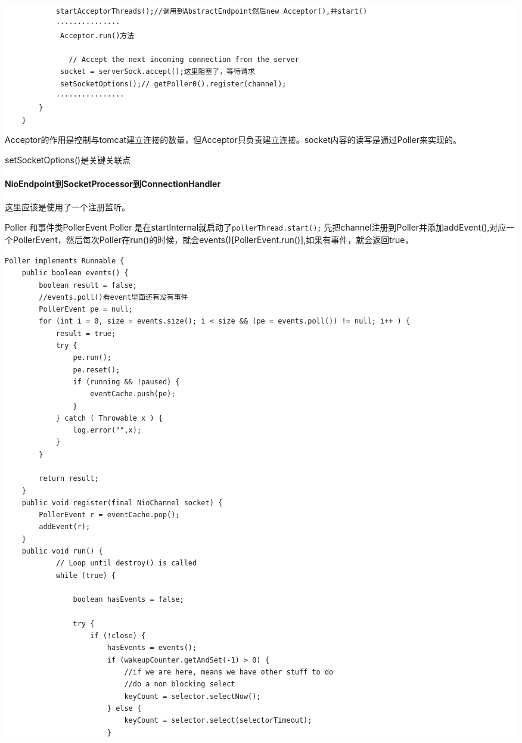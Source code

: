 ```
            startAcceptorThreads();//调用到AbstractEndpoint然后new Acceptor(),并start()
            ···············
             Acceptor.run()方法
             
               // Accept the next incoming connection from the server
             socket = serverSock.accept();这里阻塞了，等待请求
             setSocketOptions();// getPoller0().register(channel);
            ················
        }
    }
```
Acceptor的作用是控制与tomcat建立连接的数量，但Acceptor只负责建立连接。socket内容的读写是通过Poller来实现的。

setSocketOptions()是关键关联点

#### NioEndpoint到SocketProcessor到ConnectionHandler

这里应该是使用了一个注册监听。

Poller 和事件类PollerEvent
Poller 是在startInternal就启动了`pollerThread.start();`
先把channel注册到Poller并添加addEvent(),对应一个PollerEvent，然后每次Poller在run()的时候，就会events()[PollerEvent.run()],如果有事件，就会返回true，

```
Poller implements Runnable {
    public boolean events() {
        boolean result = false;
        //events.poll()看event里面还有没有事件
        PollerEvent pe = null;
        for (int i = 0, size = events.size(); i < size && (pe = events.poll()) != null; i++ ) {
            result = true;
            try {
                pe.run();
                pe.reset();
                if (running && !paused) {
                    eventCache.push(pe);
                }
            } catch ( Throwable x ) {
                log.error("",x);
            }
        }

        return result;
    }
    public void register(final NioChannel socket) {
        PollerEvent r = eventCache.pop();
        addEvent(r);
    }
    public void run() {
            // Loop until destroy() is called
            while (true) {

                boolean hasEvents = false;

                try {
                    if (!close) {
                        hasEvents = events();
                        if (wakeupCounter.getAndSet(-1) > 0) {
                            //if we are here, means we have other stuff to do
                            //do a non blocking select
                            keyCount = selector.selectNow();
                        } else {
                            keyCount = selector.select(selectorTimeout);
                        }
```